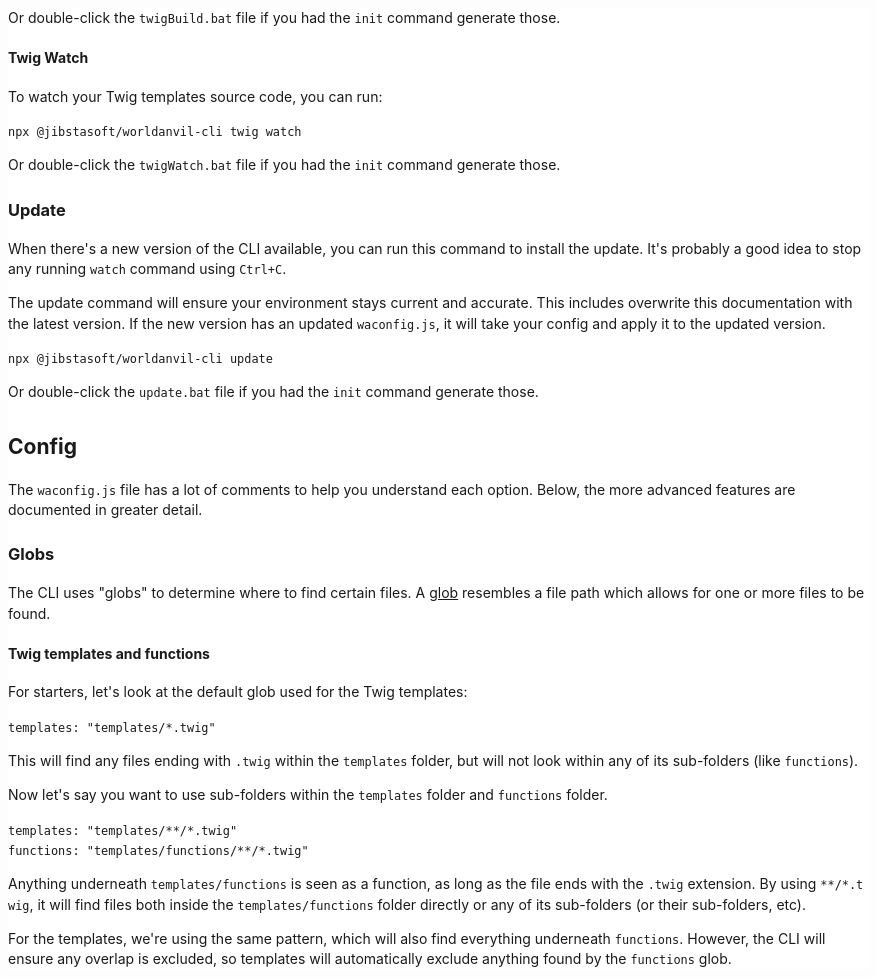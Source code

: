 Or double-click the `twigBuild.bat` file if you had the `init` command generate those.

#### Twig Watch

To watch your Twig templates source code, you can run:
```shell
npx @jibstasoft/worldanvil-cli twig watch
```

Or double-click the `twigWatch.bat` file if you had the `init` command generate those.

### Update

When there's a new version of the CLI available, you can run this command to install the update. It's probably a good idea to stop any running `watch` command using `Ctrl+C`.

The update command will ensure your environment stays current and accurate. This includes overwrite this documentation with the latest version. If the new version has an updated `waconfig.js`, it will take your config and apply it to the updated version.

```shell
npx @jibstasoft/worldanvil-cli update
```

Or double-click the `update.bat` file if you had the `init` command generate those.

## Config

The `waconfig.js` file has a lot of comments to help you understand each option. Below, the more advanced features are documented in greater detail.

### Globs

The CLI uses "globs" to determine where to find certain files. A [glob](https://github.com/isaacs/node-glob#glob-primer) resembles a file path which allows for one or more files to be found.

#### Twig templates and functions

For starters, let's look at the default glob used for the Twig templates:
```
templates: "templates/*.twig"
```

This will find any files ending with `.twig` within the `templates` folder, but will not look within any of its sub-folders (like `functions`).

Now let's say you want to use sub-folders within the `templates` folder and `functions` folder.
```
templates: "templates/**/*.twig"
functions: "templates/functions/**/*.twig"
```

Anything underneath `templates/functions` is seen as a function, as long as the file ends with the `.twig` extension. By using `**/*.twig`, it will find files both inside the `templates/functions` folder directly or any of its sub-folders (or their sub-folders, etc).

For the templates, we're using the same pattern, which will also find everything underneath `functions`. However, the CLI will ensure any overlap is excluded, so templates will automatically exclude anything found by the `functions` glob.
